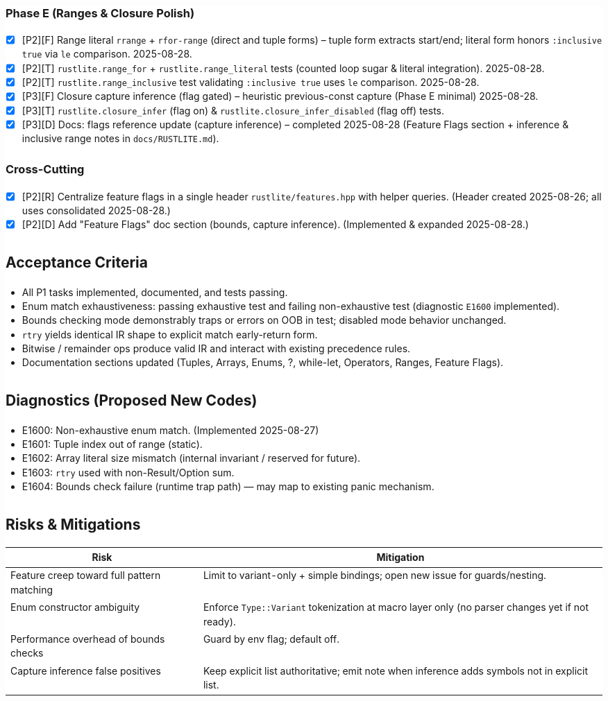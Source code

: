 ### Phase E (Ranges & Closure Polish)
- [x] [P2][F] Range literal `rrange` + `rfor-range` (direct and tuple forms) – tuple form extracts start/end; literal form honors `:inclusive true` via `le` comparison. 2025-08-28.
- [x] [P2][T] `rustlite.range_for` + `rustlite.range_literal` tests (counted loop sugar & literal integration). 2025-08-28.
- [x] [P2][T] `rustlite.range_inclusive` test validating `:inclusive true` uses `le` comparison. 2025-08-28.
- [x] [P3][F] Closure capture inference (flag gated) – heuristic previous-const capture (Phase E minimal) 2025-08-28.
- [x] [P3][T] `rustlite.closure_infer` (flag on) & `rustlite.closure_infer_disabled` (flag off) tests.
- [x] [P3][D] Docs: flags reference update (capture inference) – completed 2025-08-28 (Feature Flags section + inference & inclusive range notes in `docs/RUSTLITE.md`).

### Cross-Cutting
- [x] [P2][R] Centralize feature flags in a single header `rustlite/features.hpp` with helper queries. (Header created 2025-08-26; all uses consolidated 2025-08-28.)
- [x] [P2][D] Add "Feature Flags" doc section (bounds, capture inference). (Implemented & expanded 2025-08-28.)

## Acceptance Criteria
- All P1 tasks implemented, documented, and tests passing.
- Enum match exhaustiveness: passing exhaustive test and failing non-exhaustive test (diagnostic `E1600` implemented).
- Bounds checking mode demonstrably traps or errors on OOB in test; disabled mode behavior unchanged.
- `rtry` yields identical IR shape to explicit match early-return form.
- Bitwise / remainder ops produce valid IR and interact with existing precedence rules.
- Documentation sections updated (Tuples, Arrays, Enums, ?, while-let, Operators, Ranges, Feature Flags).

## Diagnostics (Proposed New Codes)
- E1600: Non-exhaustive enum match. (Implemented 2025-08-27)
- E1601: Tuple index out of range (static).
- E1602: Array literal size mismatch (internal invariant / reserved for future).
- E1603: `rtry` used with non-Result/Option sum.
- E1604: Bounds check failure (runtime trap path) — may map to existing panic mechanism.

## Risks & Mitigations
| Risk | Mitigation |
|------|------------|
| Feature creep toward full pattern matching | Limit to variant-only + simple bindings; open new issue for guards/nesting. |
| Enum constructor ambiguity | Enforce `Type::Variant` tokenization at macro layer only (no parser changes yet if not ready). |
| Performance overhead of bounds checks | Guard by env flag; default off. |
| Capture inference false positives | Keep explicit list authoritative; emit note when inference adds symbols not in explicit list. |
